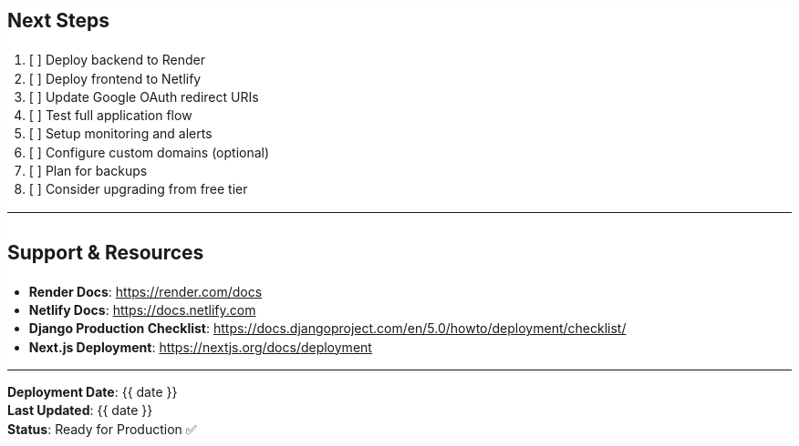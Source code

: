 
## Next Steps

1. [ ] Deploy backend to Render
2. [ ] Deploy frontend to Netlify
3. [ ] Update Google OAuth redirect URIs
4. [ ] Test full application flow
5. [ ] Setup monitoring and alerts
6. [ ] Configure custom domains (optional)
7. [ ] Plan for backups
8. [ ] Consider upgrading from free tier

---

## Support & Resources

- **Render Docs**: https://render.com/docs
- **Netlify Docs**: https://docs.netlify.com
- **Django Production Checklist**: https://docs.djangoproject.com/en/5.0/howto/deployment/checklist/
- **Next.js Deployment**: https://nextjs.org/docs/deployment

---

**Deployment Date**: {{ date }}  
**Last Updated**: {{ date }}  
**Status**: Ready for Production ✅
